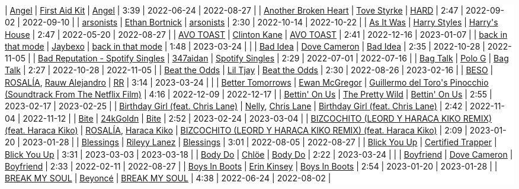 | [Angel](https://open.spotify.com/track/0efvdBK1PLP3F1SDzf27JL) | [First Aid Kit](https://open.spotify.com/artist/21egYD1eInY6bGFcniCRT1) | [Angel](https://open.spotify.com/album/70PN5dV4LvJjupYPKClLJU) | 3:39 | 2022-06-24 | 2022-08-27 |
| [Another Broken Heart](https://open.spotify.com/track/7MGEno7KAP4QgcBMGZzusR) | [Tove Styrke](https://open.spotify.com/artist/2QSPrJfYeRXaltEEiriXN9) | [HARD](https://open.spotify.com/album/3b1SWPjpkf4jEDtnNQdfu4) | 2:47 | 2022-09-02 | 2022-09-10 |
| [arsonists](https://open.spotify.com/track/0UgaULuxHpywl4Sgjk25g7) | [Ethan Bortnick](https://open.spotify.com/artist/0LyP0Zn0mXLb65AgGOS6EY) | [arsonists](https://open.spotify.com/album/4UWjGBet8X9qC1geA1U8zw) | 2:30 | 2022-10-14 | 2022-10-22 |
| [As It Was](https://open.spotify.com/track/4Dvkj6JhhA12EX05fT7y2e) | [Harry Styles](https://open.spotify.com/artist/6KImCVD70vtIoJWnq6nGn3) | [Harry's House](https://open.spotify.com/album/5r36AJ6VOJtp00oxSkBZ5h) | 2:47 | 2022-05-20 | 2022-08-27 |
| [AVO TOAST](https://open.spotify.com/track/7B5EbapjMpLuK7A7PJUvxn) | [Clinton Kane](https://open.spotify.com/artist/7okSU80WTrn4LXlyXYbX3P) | [AVO TOAST](https://open.spotify.com/album/4gH45jls1Zx5TSREuO53x9) | 2:41 | 2022-12-16 | 2023-01-07 |
| [back in that mode](https://open.spotify.com/track/6SNQDnpACatvXLSijgYLl0) | [Jaybexo](https://open.spotify.com/artist/2EiZrhJaUqMPjo8qlVC93L) | [back in that mode](https://open.spotify.com/album/36bUu8dlIesErfRqYHAaOo) | 1:48 | 2023-03-24 |  |
| [Bad Idea](https://open.spotify.com/track/6azVi5ToFHo6KfKs6SstAC) | [Dove Cameron](https://open.spotify.com/artist/2W8yFh0Ga6Yf3jiayVxwkE) | [Bad Idea](https://open.spotify.com/album/7toU4cKKa2d6AVUjrappDo) | 2:35 | 2022-10-28 | 2022-11-05 |
| [Bad Reputation \- Spotify Singles](https://open.spotify.com/track/6qNRJFypNpGWhUhlR13ENJ) | [347aidan](https://open.spotify.com/artist/0bBz5bRBkExaej2HxtVfCw) | [Spotify Singles](https://open.spotify.com/album/7fWDAcxnpxhia9dUifr81o) | 2:29 | 2022-07-01 | 2022-07-16 |
| [Bag Talk](https://open.spotify.com/track/6Y95jrYOOWDkh7uO6PSDBT) | [Polo G](https://open.spotify.com/artist/6AgTAQt8XS6jRWi4sX7w49) | [Bag Talk](https://open.spotify.com/album/3jDmDOYQ3fN2XDqO9euRD5) | 2:27 | 2022-10-28 | 2022-11-05 |
| [Beat the Odds](https://open.spotify.com/track/2BJWxD8xKrDv8vneTvTIm9) | [Lil Tjay](https://open.spotify.com/artist/6jGMq4yGs7aQzuGsMgVgZR) | [Beat the Odds](https://open.spotify.com/album/5jopeyeE3iVZ5zlEMadVcv) | 2:30 | 2022-08-26 | 2023-02-16 |
| [BESO](https://open.spotify.com/track/609E1JCInJncactoMmkDon) | [ROSALÍA](https://open.spotify.com/artist/7ltDVBr6mKbRvohxheJ9h1), [Rauw Alejandro](https://open.spotify.com/artist/1mcTU81TzQhprhouKaTkpq) | [RR](https://open.spotify.com/album/50uChhk7AKkzDKytDixjYW) | 3:14 | 2023-03-24 |  |
| [Better Tomorrows](https://open.spotify.com/track/0QeLd5hzvG0k3gS0uml6Eb) | [Ewan McGregor](https://open.spotify.com/artist/105Paee9vmV5rfLSG652e1) | [Guillermo del Toro's Pinocchio \(Soundtrack From The Netflix Film\)](https://open.spotify.com/album/7GQqZap38LT44AcbZriYqt) | 4:16 | 2022-12-09 | 2022-12-17 |
| [Bettin' On Us](https://open.spotify.com/track/3hTz5eJd1J60M0JQkUGb8m) | [The Pretty Wild](https://open.spotify.com/artist/4DJ2QHcDJiDC0Kx1xZ9oNm) | [Bettin' On Us](https://open.spotify.com/album/5SOuuFcafmsS0CGcUQZ70M) | 2:55 | 2023-02-17 | 2023-02-25 |
| [Birthday Girl \(feat\. Chris Lane\)](https://open.spotify.com/track/1gIEdcLqIuIcG8k44bCnal) | [Nelly](https://open.spotify.com/artist/2gBjLmx6zQnFGQJCAQpRgw), [Chris Lane](https://open.spotify.com/artist/68abRTdO4meYReMWHvBYb0) | [Birthday Girl \(feat\. Chris Lane\)](https://open.spotify.com/album/5uEGkigab9CMYeTFE5dCjc) | 2:42 | 2022-11-04 | 2022-11-12 |
| [Bite](https://open.spotify.com/track/357BPRQBOi7m38Kl3Jn7j8) | [24kGoldn](https://open.spotify.com/artist/6fWVd57NKTalqvmjRd2t8Z) | [Bite](https://open.spotify.com/album/7tMqwp42zyOZaSpQgnp03t) | 2:52 | 2023-02-24 | 2023-03-04 |
| [BIZCOCHITO \(LEORD Y HARACA KIKO REMIX\) \(feat\. Haraca Kiko\)](https://open.spotify.com/track/378K0CspMQVjZq68UxQCKR) | [ROSALÍA](https://open.spotify.com/artist/7ltDVBr6mKbRvohxheJ9h1), [Haraca Kiko](https://open.spotify.com/artist/4xe6s55EDjpRpyZsrFoiWh) | [BIZCOCHITO \(LEORD Y HARACA KIKO REMIX\) \(feat\. Haraca Kiko\)](https://open.spotify.com/album/492U88qanlQnFgsfvwVHe8) | 2:09 | 2023-01-20 | 2023-01-28 |
| [Blessings](https://open.spotify.com/track/1YYNCyIJG9p7QxfdEiBs7N) | [Rileyy Lanez](https://open.spotify.com/artist/1PmrYsZvpVB9ilWx0eZHdr) | [Blessings](https://open.spotify.com/album/6CJovhbfLAxjmPSj2aFROJ) | 3:01 | 2022-08-05 | 2022-08-27 |
| [Blick You Up](https://open.spotify.com/track/6vjDlfFHBenXOcGQKuPfJI) | [Certified Trapper](https://open.spotify.com/artist/7gABnNCiNJBaT8KkaHGK13) | [Blick You Up](https://open.spotify.com/album/5HyBCOq1SZIwdUr596mGcH) | 3:31 | 2023-03-03 | 2023-03-18 |
| [Body Do](https://open.spotify.com/track/4TiUFzVFDc17Gt0m1ktH2N) | [Chlöe](https://open.spotify.com/artist/1FtBEIWAwvw5ymBen5GICR) | [Body Do](https://open.spotify.com/album/11PXeg2viVWXqcI4yN1wcN) | 2:22 | 2023-03-24 |  |
| [Boyfriend](https://open.spotify.com/track/59CfNbkERJ3NoTXDvoURjj) | [Dove Cameron](https://open.spotify.com/artist/2W8yFh0Ga6Yf3jiayVxwkE) | [Boyfriend](https://open.spotify.com/album/4jUfPmvZGiRRJwULbfk1dc) | 2:33 | 2022-02-11 | 2022-08-27 |
| [Boys In Boots](https://open.spotify.com/track/4RF5esexSW7Pc4qOTlAPLA) | [Erin Kinsey](https://open.spotify.com/artist/5TtSGhhCPt56x4ZPfg7DFq) | [Boys In Boots](https://open.spotify.com/album/0afJB6vLFBo59YpUJpjQ1P) | 2:54 | 2023-01-20 | 2023-01-28 |
| [BREAK MY SOUL](https://open.spotify.com/track/2KukL7UlQ8TdvpaA7bY3ZJ) | [Beyoncé](https://open.spotify.com/artist/6vWDO969PvNqNYHIOW5v0m) | [BREAK MY SOUL](https://open.spotify.com/album/5JgCaA43ECaGeqbPEo6WUP) | 4:38 | 2022-06-24 | 2022-08-02 |